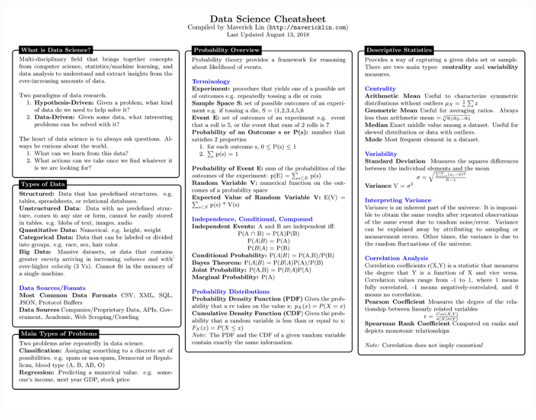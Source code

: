![](https://github.com/buddhadeb33/Data-Science-Biriyani/blob/master/General/img/data-science-cheatsheet/data-science-cheatsheet-01.png)